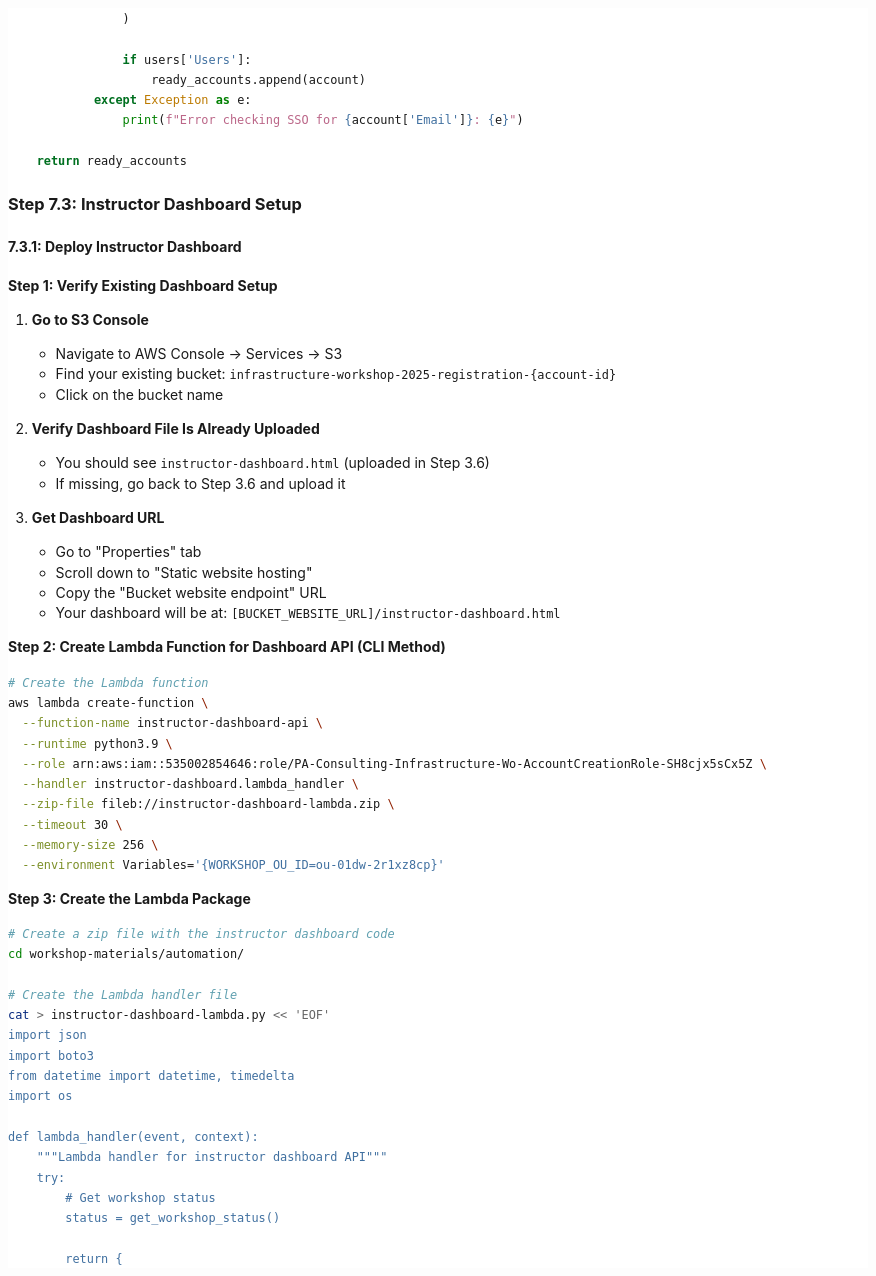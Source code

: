    ```python
                   )
                   
                   if users['Users']:
                       ready_accounts.append(account)
               except Exception as e:
                   print(f"Error checking SSO for {account['Email']}: {e}")
       
       return ready_accounts
   ```

### Step 7.3: Instructor Dashboard Setup

#### 7.3.1: Deploy Instructor Dashboard

**Step 1: Verify Existing Dashboard Setup**

1. **Go to S3 Console**
   - Navigate to AWS Console → Services → S3
   - Find your existing bucket: `infrastructure-workshop-2025-registration-{account-id}`
   - Click on the bucket name

2. **Verify Dashboard File Is Already Uploaded**
   - You should see `instructor-dashboard.html` (uploaded in Step 3.6)
   - If missing, go back to Step 3.6 and upload it

3. **Get Dashboard URL**
   - Go to "Properties" tab
   - Scroll down to "Static website hosting"
   - Copy the "Bucket website endpoint" URL
   - Your dashboard will be at: `[BUCKET_WEBSITE_URL]/instructor-dashboard.html`

**Step 2: Create Lambda Function for Dashboard API (CLI Method)**

```bash
# Create the Lambda function
aws lambda create-function \
  --function-name instructor-dashboard-api \
  --runtime python3.9 \
  --role arn:aws:iam::535002854646:role/PA-Consulting-Infrastructure-Wo-AccountCreationRole-SH8cjx5sCx5Z \
  --handler instructor-dashboard.lambda_handler \
  --zip-file fileb://instructor-dashboard-lambda.zip \
  --timeout 30 \
  --memory-size 256 \
  --environment Variables='{WORKSHOP_OU_ID=ou-01dw-2r1xz8cp}'
```

**Step 3: Create the Lambda Package**

```bash
# Create a zip file with the instructor dashboard code
cd workshop-materials/automation/

# Create the Lambda handler file
cat > instructor-dashboard-lambda.py << 'EOF'
import json
import boto3
from datetime import datetime, timedelta
import os

def lambda_handler(event, context):
    """Lambda handler for instructor dashboard API"""
    try:
        # Get workshop status
        status = get_workshop_status()
        
        return {
```